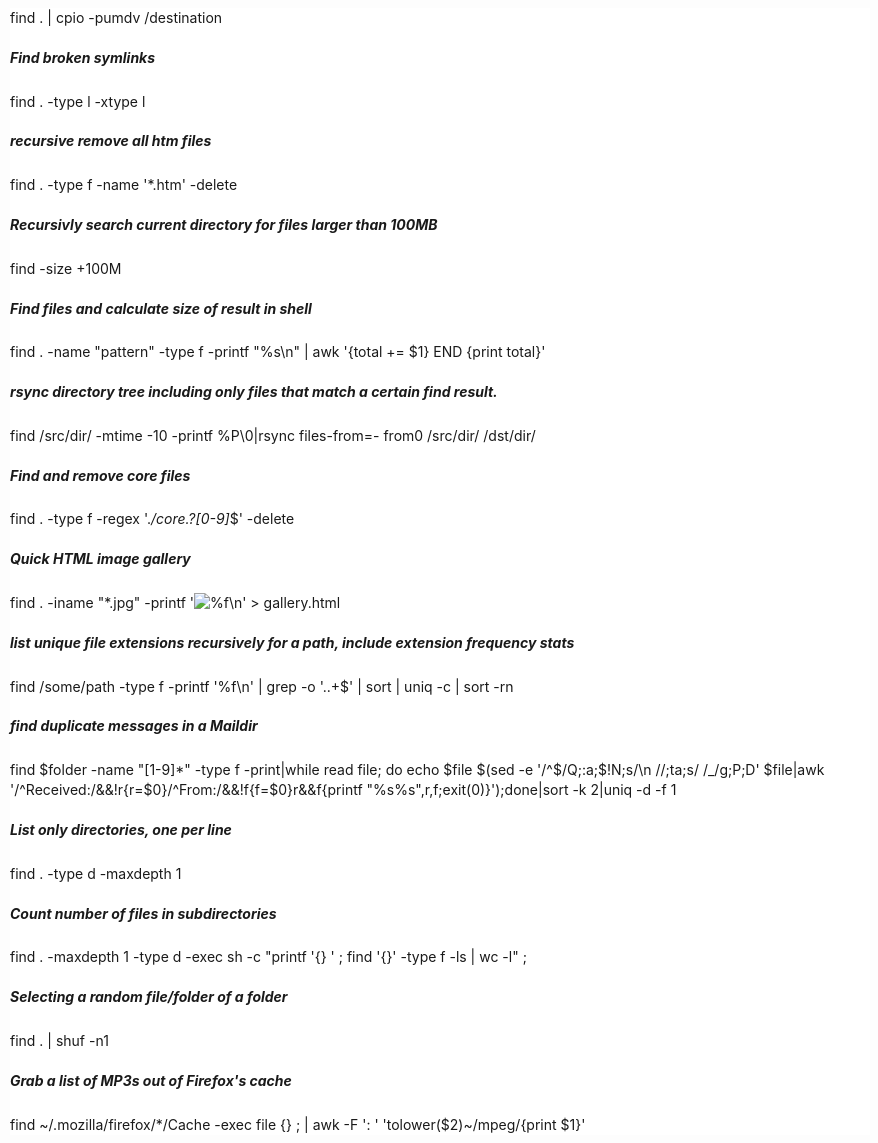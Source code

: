    find  . | cpio -pumdv /destination

##### Find broken symlinks

   find  . -type l -xtype l

##### recursive remove all htm files

   find  . -type f -name '*.htm' -delete

##### Recursivly search current directory for files larger than 100MB

   find  -size +100M

##### Find files and calculate size of result in shell

   find  . -name "pattern" -type f -printf "%s\n" | awk '{total += $1} END {print total}'

##### rsync directory tree including only files that match a certain find result.

   find  /src/dir/ -mtime -10 -printf %P\\0|rsync files-from=- from0 /src/dir/ /dst/dir/

##### Find and remove core files

   find  . -type f -regex '.*/core\.?[0-9]*$' -delete

##### Quick HTML image gallery

   find  . -iname "*.jpg" -printf '<img src="%f" title="%f">\n' > gallery.html

##### list unique file extensions recursively for a path, include extension frequency stats

   find  /some/path -type f -printf '%f\n' | grep -o '\..\+$' | sort | uniq -c | sort -rn

##### find duplicate messages in a Maildir

   find  $folder -name "[1-9]*" -type f -print|while read file; do echo $file $(sed -e '/^$/Q;:a;$!N;s/\n //;ta;s/ /_/g;P;D' $file|awk '/^Received:/&&!r{r=$0}/^From:/&&!f{f=$0}r&&f{printf "%s%s",r,f;exit(0)}');done|sort -k 2|uniq -d -f 1

##### List only directories, one per line

   find  . -type d -maxdepth 1

##### Count number of files in subdirectories

   find  . -maxdepth 1 -type d -exec sh -c "printf '{} ' ; find '{}' -type f -ls | wc -l" \;

##### Selecting a random file/folder of a folder

   find  . | shuf -n1

##### Grab a list of MP3s out of Firefox's cache

   find  ~/.mozilla/firefox/*/Cache -exec file {} \; | awk -F ': ' 'tolower($2)~/mpeg/{print $1}'
